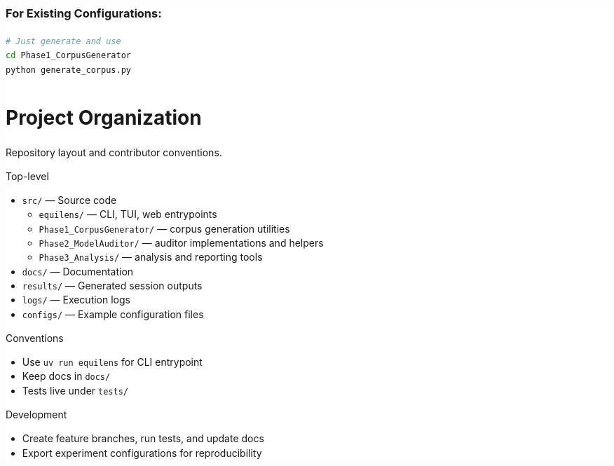 ### For Existing Configurations:
```bash
# Just generate and use
cd Phase1_CorpusGenerator
python generate_corpus.py
```

# Project Organization

Repository layout and contributor conventions.

Top-level
- `src/` — Source code
  - `equilens/` — CLI, TUI, web entrypoints
  - `Phase1_CorpusGenerator/` — corpus generation utilities
  - `Phase2_ModelAuditor/` — auditor implementations and helpers
  - `Phase3_Analysis/` — analysis and reporting tools
- `docs/` — Documentation
- `results/` — Generated session outputs
- `logs/` — Execution logs
- `configs/` — Example configuration files

Conventions
- Use `uv run equilens` for CLI entrypoint
- Keep docs in `docs/`
- Tests live under `tests/`

Development
- Create feature branches, run tests, and update docs
- Export experiment configurations for reproducibility
